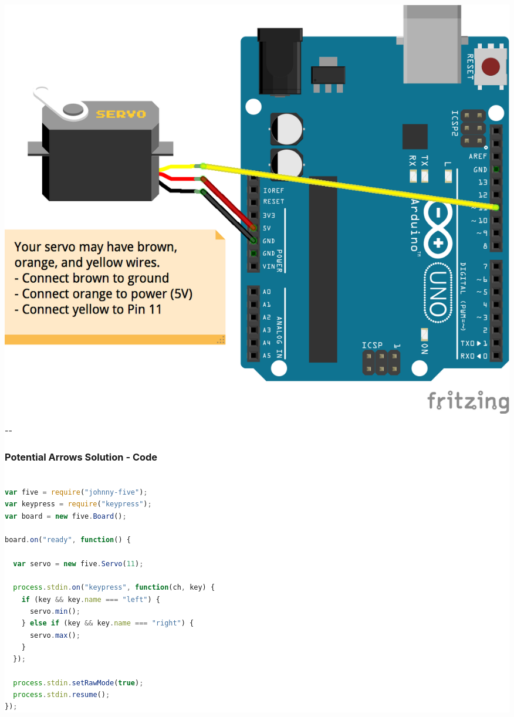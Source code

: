 ![](img/servo-arrows-hardware.png)

--

### Potential Arrows Solution - Code

```js

var five = require("johnny-five");
var keypress = require("keypress");
var board = new five.Board();

board.on("ready", function() {

  var servo = new five.Servo(11);

  process.stdin.on("keypress", function(ch, key) {
    if (key && key.name === "left") {
      servo.min();
    } else if (key && key.name === "right") {
      servo.max();
    }
  });

  process.stdin.setRawMode(true);
  process.stdin.resume();
});
```
